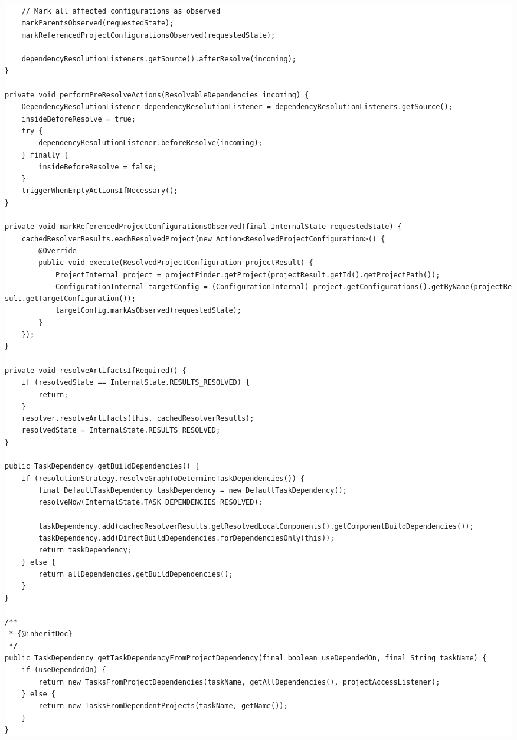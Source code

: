         // Mark all affected configurations as observed
        markParentsObserved(requestedState);
        markReferencedProjectConfigurationsObserved(requestedState);

        dependencyResolutionListeners.getSource().afterResolve(incoming);
    }

    private void performPreResolveActions(ResolvableDependencies incoming) {
        DependencyResolutionListener dependencyResolutionListener = dependencyResolutionListeners.getSource();
        insideBeforeResolve = true;
        try {
            dependencyResolutionListener.beforeResolve(incoming);
        } finally {
            insideBeforeResolve = false;
        }
        triggerWhenEmptyActionsIfNecessary();
    }

    private void markReferencedProjectConfigurationsObserved(final InternalState requestedState) {
        cachedResolverResults.eachResolvedProject(new Action<ResolvedProjectConfiguration>() {
            @Override
            public void execute(ResolvedProjectConfiguration projectResult) {
                ProjectInternal project = projectFinder.getProject(projectResult.getId().getProjectPath());
                ConfigurationInternal targetConfig = (ConfigurationInternal) project.getConfigurations().getByName(projectResult.getTargetConfiguration());
                targetConfig.markAsObserved(requestedState);
            }
        });
    }

    private void resolveArtifactsIfRequired() {
        if (resolvedState == InternalState.RESULTS_RESOLVED) {
            return;
        }
        resolver.resolveArtifacts(this, cachedResolverResults);
        resolvedState = InternalState.RESULTS_RESOLVED;
    }

    public TaskDependency getBuildDependencies() {
        if (resolutionStrategy.resolveGraphToDetermineTaskDependencies()) {
            final DefaultTaskDependency taskDependency = new DefaultTaskDependency();
            resolveNow(InternalState.TASK_DEPENDENCIES_RESOLVED);

            taskDependency.add(cachedResolverResults.getResolvedLocalComponents().getComponentBuildDependencies());
            taskDependency.add(DirectBuildDependencies.forDependenciesOnly(this));
            return taskDependency;
        } else {
            return allDependencies.getBuildDependencies();
        }
    }

    /**
     * {@inheritDoc}
     */
    public TaskDependency getTaskDependencyFromProjectDependency(final boolean useDependedOn, final String taskName) {
        if (useDependedOn) {
            return new TasksFromProjectDependencies(taskName, getAllDependencies(), projectAccessListener);
        } else {
            return new TasksFromDependentProjects(taskName, getName());
        }
    }
